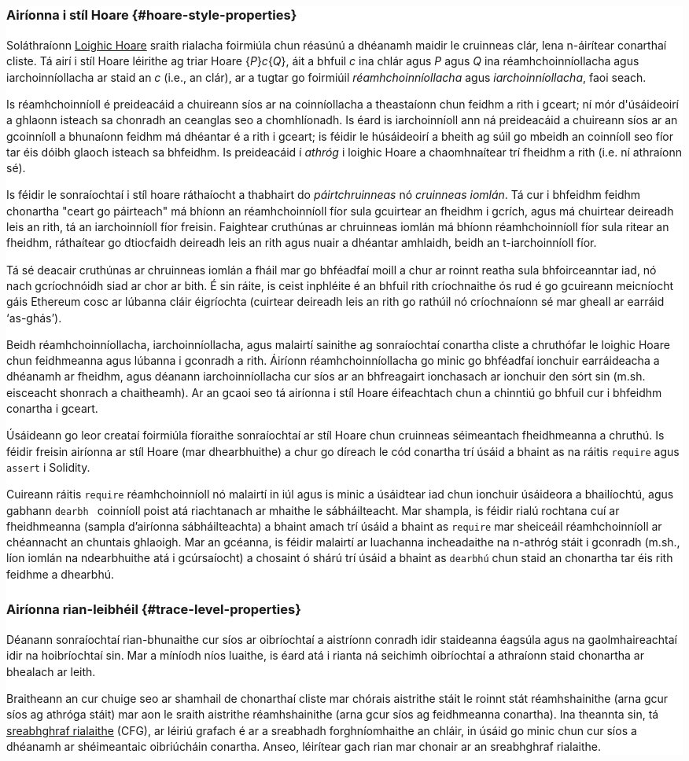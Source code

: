 ### Airíonna i stíl Hoare {#hoare-style-properties}

Soláthraíonn [Loighic Hoare](https://en.wikipedia.org/wiki/Hoare_logic) sraith rialacha foirmiúla chun réasúnú a dhéanamh maidir le cruinneas clár, lena n-áirítear conarthaí cliste. Tá airí i stíl Hoare léirithe ag triar Hoare {_P_}_c_{_Q_}, áit a bhfuil _c_ ina chlár agus _P_ agus _Q_ ina réamhchoinníollacha agus iarchoinníollacha ar staid an _c_ (i.e., an clár), ar a tugtar go foirmiúil _réamhchoinníollacha_ agus _iarchoinníollacha_, faoi seach.

Is réamhchoinníoll é preideacáid a chuireann síos ar na coinníollacha a theastaíonn chun feidhm a rith i gceart; ní mór d'úsáideoirí a ghlaonn isteach sa chonradh an ceanglas seo a chomhlíonadh. Is éard is iarchoinníoll ann ná preideacáid a chuireann síos ar an gcoinníoll a bhunaíonn feidhm má dhéantar é a rith i gceart; is féidir le húsáideoirí a bheith ag súil go mbeidh an coinníoll seo fíor tar éis dóibh glaoch isteach sa bhfeidhm. Is preideacáid í _athróg_ i loighic Hoare a chaomhnaítear trí fheidhm a rith (i.e. ní athraíonn sé).

Is féidir le sonraíochtaí i stíl hoare ráthaíocht a thabhairt do _páirtchruinneas_ nó _cruinneas iomlán_. Tá cur i bhfeidhm feidhm chonartha "ceart go páirteach" má bhíonn an réamhchoinníoll fíor sula gcuirtear an fheidhm i gcrích, agus má chuirtear deireadh leis an rith, tá an iarchoinníoll fíor freisin. Faightear cruthúnas ar chruinneas iomlán má bhíonn réamhchoinníoll fíor sula ritear an fheidhm, ráthaítear go dtiocfaidh deireadh leis an rith agus nuair a dhéantar amhlaidh, beidh an t-iarchoinníoll fíor.

Tá sé deacair cruthúnas ar chruinneas iomlán a fháil mar go bhféadfaí moill a chur ar roinnt reatha sula bhfoirceanntar iad, nó nach gcríochnóidh siad ar chor ar bith. É sin ráite, is ceist inphléite é an bhfuil rith críochnaithe ós rud é go gcuireann meicníocht gáis Ethereum cosc ​​ar lúbanna cláir éigríochta (cuirtear deireadh leis an rith go rathúil nó críochnaíonn sé mar gheall ar earráid ‘as-ghás’).

Beidh réamhchoinníollacha, iarchoinníollacha, agus malairtí sainithe ag sonraíochtaí conartha cliste a chruthófar le loighic Hoare chun feidhmeanna agus lúbanna i gconradh a rith. Áiríonn réamhchoinníollacha go minic go bhféadfaí ionchuir earráideacha a dhéanamh ar fheidhm, agus déanann iarchoinníollacha cur síos ar an bhfreagairt ionchasach ar ionchuir den sórt sin (m.sh. eisceacht shonrach a chaitheamh). Ar an gcaoi seo tá airíonna i stíl Hoare éifeachtach chun a chinntiú go bhfuil cur i bhfeidhm conartha i gceart.

Úsáideann go leor creataí foirmiúla fíoraithe sonraíochtaí ar stíl Hoare chun cruinneas séimeantach fheidhmeanna a chruthú. Is féidir freisin airíonna ar stíl Hoare (mar dhearbhuithe) a chur go díreach le cód conartha trí úsáid a bhaint as na ráitis `require` agus `assert` i Solidity.

Cuireann ráitis `require` réamhchoinníoll nó malairtí in iúl agus is minic a úsáidtear iad chun ionchuir úsáideora a bhailíochtú, agus gabhann `dearbh ` coinníoll poist atá riachtanach ar mhaithe le sábháilteacht. Mar shampla, is féidir rialú rochtana cuí ar fheidhmeanna (sampla d’airíonna sábháilteachta) a bhaint amach trí úsáid a bhaint as `require` mar sheiceáil réamhchoinníoll ar chéannacht an chuntais ghlaoigh. Mar an gcéanna, is féidir malairtí ar luachanna incheadaithe na n-athróg stáit i gconradh (m.sh., líon iomlán na ndearbhuithe atá i gcúrsaíocht) a chosaint ó shárú trí úsáid a bhaint as `dearbhú` chun staid an chonartha tar éis rith feidhme a dhearbhú.

### Airíonna rian-leibhéil {#trace-level-properties}

Déanann sonraíochtaí rian-bhunaithe cur síos ar oibríochtaí a aistríonn conradh idir staideanna éagsúla agus na gaolmhaireachtaí idir na hoibríochtaí sin. Mar a míníodh níos luaithe, is éard atá i rianta ná seichimh oibríochtaí a athraíonn staid chonartha ar bhealach ar leith.

Braitheann an cur chuige seo ar shamhail de chonarthaí cliste mar chórais aistrithe stáit le roinnt stát réamhshainithe (arna gcur síos ag athróga stáit) mar aon le sraith aistrithe réamhshainithe (arna gcur síos ag feidhmeanna conartha). Ina theannta sin, tá [sreabhghraf rialaithe](https://www.geeksforgeeks.org/software-engineering-control-flow-graph-cfg/) (CFG), ar léiriú grafach é ar a sreabhadh forghníomhaithe an chláir, in úsáid go minic chun cur síos a dhéanamh ar shéimeantaic oibriúcháin conartha. Anseo, léirítear gach rian mar chonair ar an sreabhghraf rialaithe.
